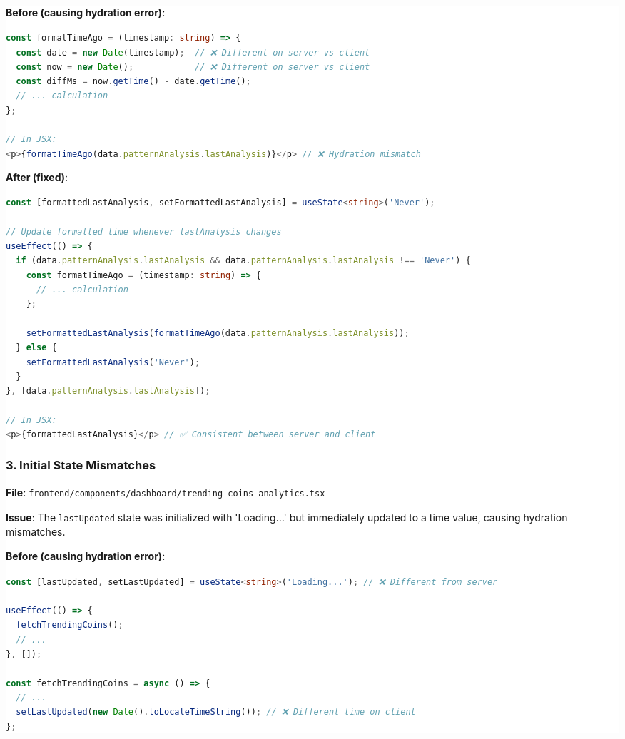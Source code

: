 **Before (causing hydration error)**:
```typescript
const formatTimeAgo = (timestamp: string) => {
  const date = new Date(timestamp);  // ❌ Different on server vs client
  const now = new Date();            // ❌ Different on server vs client
  const diffMs = now.getTime() - date.getTime();
  // ... calculation
};

// In JSX:
<p>{formatTimeAgo(data.patternAnalysis.lastAnalysis)}</p> // ❌ Hydration mismatch
```

**After (fixed)**:
```typescript
const [formattedLastAnalysis, setFormattedLastAnalysis] = useState<string>('Never');

// Update formatted time whenever lastAnalysis changes
useEffect(() => {
  if (data.patternAnalysis.lastAnalysis && data.patternAnalysis.lastAnalysis !== 'Never') {
    const formatTimeAgo = (timestamp: string) => {
      // ... calculation
    };
    
    setFormattedLastAnalysis(formatTimeAgo(data.patternAnalysis.lastAnalysis));
  } else {
    setFormattedLastAnalysis('Never');
  }
}, [data.patternAnalysis.lastAnalysis]);

// In JSX:
<p>{formattedLastAnalysis}</p> // ✅ Consistent between server and client
```

### 3. **Initial State Mismatches**
**File**: `frontend/components/dashboard/trending-coins-analytics.tsx`

**Issue**: The `lastUpdated` state was initialized with 'Loading...' but immediately updated to a time value, causing hydration mismatches.

**Before (causing hydration error)**:
```typescript
const [lastUpdated, setLastUpdated] = useState<string>('Loading...'); // ❌ Different from server

useEffect(() => {
  fetchTrendingCoins();
  // ...
}, []);

const fetchTrendingCoins = async () => {
  // ...
  setLastUpdated(new Date().toLocaleTimeString()); // ❌ Different time on client
};
```
